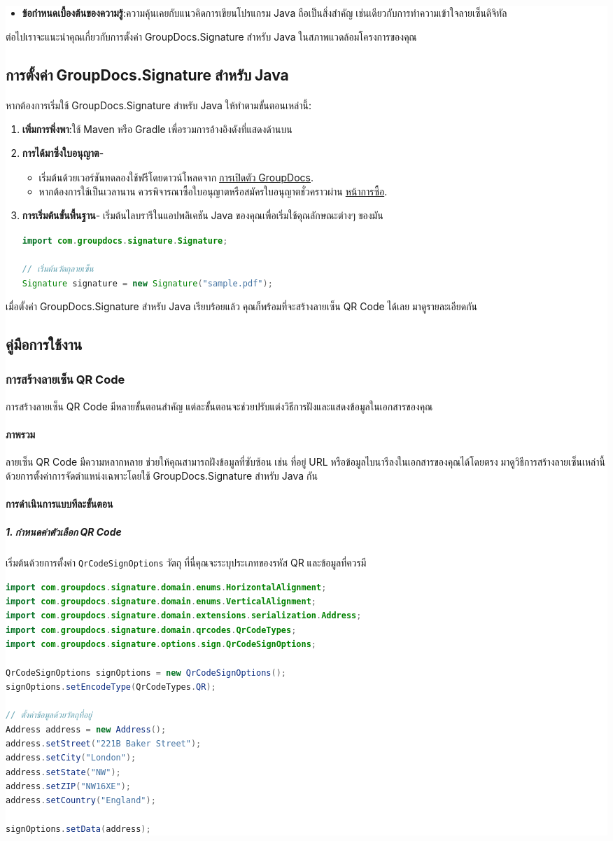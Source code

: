 - **ข้อกำหนดเบื้องต้นของความรู้**:ความคุ้นเคยกับแนวคิดการเขียนโปรแกรม Java ถือเป็นสิ่งสำคัญ เช่นเดียวกับการทำความเข้าใจลายเซ็นดิจิทัล

ต่อไปเราจะแนะนำคุณเกี่ยวกับการตั้งค่า GroupDocs.Signature สำหรับ Java ในสภาพแวดล้อมโครงการของคุณ

## การตั้งค่า GroupDocs.Signature สำหรับ Java

หากต้องการเริ่มใช้ GroupDocs.Signature สำหรับ Java ให้ทำตามขั้นตอนเหล่านี้:

1. **เพิ่มการพึ่งพา**:ใช้ Maven หรือ Gradle เพื่อรวมการอ้างอิงดังที่แสดงด้านบน
2. **การได้มาซึ่งใบอนุญาต**-
   - เริ่มต้นด้วยเวอร์ชันทดลองใช้ฟรีโดยดาวน์โหลดจาก [การเปิดตัว GroupDocs](https://releases-groupdocs.com/signature/java/).
   - หากต้องการใช้เป็นเวลานาน ควรพิจารณาซื้อใบอนุญาตหรือสมัครใบอนุญาตชั่วคราวผ่าน [หน้าการซื้อ](https://purchase-groupdocs.com/buy).
3. **การเริ่มต้นขั้นพื้นฐาน**-
   เริ่มต้นไลบรารีในแอปพลิเคชัน Java ของคุณเพื่อเริ่มใช้คุณลักษณะต่างๆ ของมัน

   ```java
   import com.groupdocs.signature.Signature;
   
   // เริ่มต้นวัตถุลายเซ็น
   Signature signature = new Signature("sample.pdf");
   ```

เมื่อตั้งค่า GroupDocs.Signature สำหรับ Java เรียบร้อยแล้ว คุณก็พร้อมที่จะสร้างลายเซ็น QR Code ได้เลย มาดูรายละเอียดกัน

## คู่มือการใช้งาน

### การสร้างลายเซ็น QR Code

การสร้างลายเซ็น QR Code มีหลายขั้นตอนสำคัญ แต่ละขั้นตอนจะช่วยปรับแต่งวิธีการฝังและแสดงข้อมูลในเอกสารของคุณ

#### ภาพรวม
ลายเซ็น QR Code มีความหลากหลาย ช่วยให้คุณสามารถฝังข้อมูลที่ซับซ้อน เช่น ที่อยู่ URL หรือข้อมูลไบนารีลงในเอกสารของคุณได้โดยตรง มาดูวิธีการสร้างลายเซ็นเหล่านี้ด้วยการตั้งค่าการจัดตำแหน่งเฉพาะโดยใช้ GroupDocs.Signature สำหรับ Java กัน

#### การดำเนินการแบบทีละขั้นตอน

##### 1. กำหนดค่าตัวเลือก QR Code
เริ่มต้นด้วยการตั้งค่า `QrCodeSignOptions` วัตถุ ที่นี่คุณจะระบุประเภทของรหัส QR และข้อมูลที่ควรมี

```java
import com.groupdocs.signature.domain.enums.HorizontalAlignment;
import com.groupdocs.signature.domain.enums.VerticalAlignment;
import com.groupdocs.signature.domain.extensions.serialization.Address;
import com.groupdocs.signature.domain.qrcodes.QrCodeTypes;
import com.groupdocs.signature.options.sign.QrCodeSignOptions;

QrCodeSignOptions signOptions = new QrCodeSignOptions();
signOptions.setEncodeType(QrCodeTypes.QR);

// ตั้งค่าข้อมูลด้วยวัตถุที่อยู่
Address address = new Address();
address.setStreet("221B Baker Street");
address.setCity("London");
address.setState("NW");
address.setZIP("NW16XE");
address.setCountry("England");

signOptions.setData(address);
```